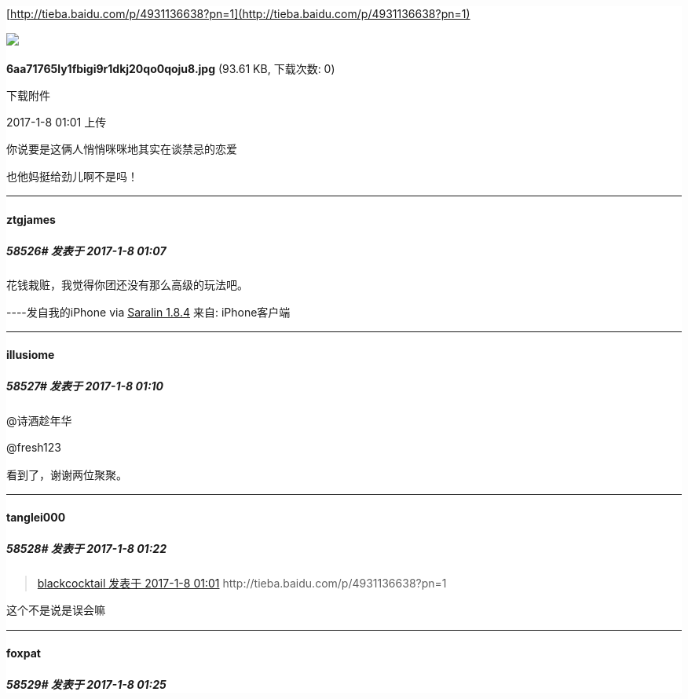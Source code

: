
[http://tieba.baidu.com/p/4931136638?pn=1](http://tieba.baidu.com/p/4931136638?pn=1)

<img src="http://img.saraba1st.com/forum/201701/08/010153fgu77x8dhiydmaiy.jpg" referrerpolicy="no-referrer">


<strong>6aa71765ly1fbigi9r1dkj20qo0qoju8.jpg</strong> (93.61 KB, 下载次数: 0)

下载附件

2017-1-8 01:01 上传


你说要是这俩人悄悄咪咪地其实在谈禁忌的恋爱

也他妈挺给劲儿啊不是吗！


-----

####  ztgjames  
##### 58526#       发表于 2017-1-8 01:07


花钱栽赃，我觉得你团还没有那么高级的玩法吧。


----发自我的iPhone via [Saralin 1.8.4](https://itunes.apple.com/cn/app/saralin/id1086444812)
来自: iPhone客户端


-----

####  illusiome  
##### 58527#       发表于 2017-1-8 01:10


@诗酒趁年华

@fresh123

看到了，谢谢两位聚聚。 


-----

####  tanglei000  
##### 58528#       发表于 2017-1-8 01:22


<blockquote><a href="httphttps://bbs.saraba1st.com/2b/forum.php?mod=redirect&amp;amp;goto=findpost&amp;amp;pid=34734892&amp;amp;ptid=1105387" target="_blank">blackcocktail 发表于 2017-1-8 01:01</a>
http://tieba.baidu.com/p/4931136638?pn=1</blockquote>
这个不是说是误会嘛


-----

####  foxpat  
##### 58529#       发表于 2017-1-8 01:25
